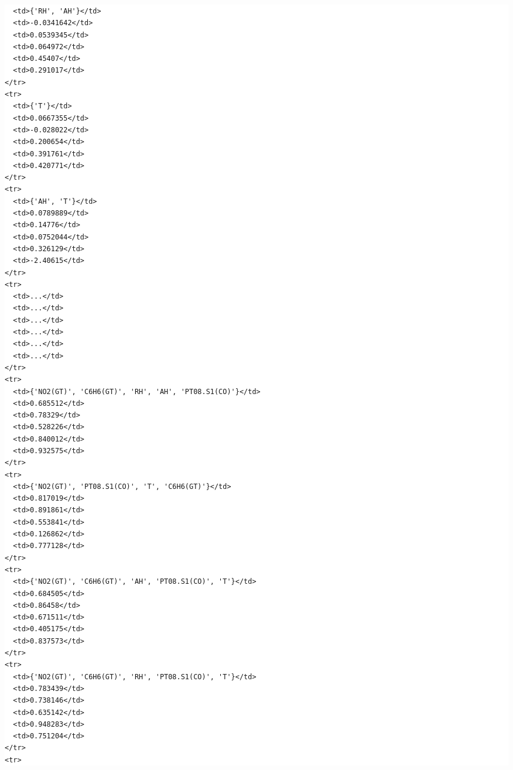       <td>{'RH', 'AH'}</td>
      <td>-0.0341642</td>
      <td>0.0539345</td>
      <td>0.064972</td>
      <td>0.45407</td>
      <td>0.291017</td>
    </tr>
    <tr>
      <td>{'T'}</td>
      <td>0.0667355</td>
      <td>-0.028022</td>
      <td>0.200654</td>
      <td>0.391761</td>
      <td>0.420771</td>
    </tr>
    <tr>
      <td>{'AH', 'T'}</td>
      <td>0.0789889</td>
      <td>0.14776</td>
      <td>0.0752044</td>
      <td>0.326129</td>
      <td>-2.40615</td>
    </tr>
    <tr>
      <td>...</td>
      <td>...</td>
      <td>...</td>
      <td>...</td>
      <td>...</td>
      <td>...</td>
    </tr>
    <tr>
      <td>{'NO2(GT)', 'C6H6(GT)', 'RH', 'AH', 'PT08.S1(CO)'}</td>
      <td>0.685512</td>
      <td>0.78329</td>
      <td>0.528226</td>
      <td>0.840012</td>
      <td>0.932575</td>
    </tr>
    <tr>
      <td>{'NO2(GT)', 'PT08.S1(CO)', 'T', 'C6H6(GT)'}</td>
      <td>0.817019</td>
      <td>0.891861</td>
      <td>0.553841</td>
      <td>0.126862</td>
      <td>0.777128</td>
    </tr>
    <tr>
      <td>{'NO2(GT)', 'C6H6(GT)', 'AH', 'PT08.S1(CO)', 'T'}</td>
      <td>0.684505</td>
      <td>0.86458</td>
      <td>0.671511</td>
      <td>0.405175</td>
      <td>0.837573</td>
    </tr>
    <tr>
      <td>{'NO2(GT)', 'C6H6(GT)', 'RH', 'PT08.S1(CO)', 'T'}</td>
      <td>0.783439</td>
      <td>0.738146</td>
      <td>0.635142</td>
      <td>0.948283</td>
      <td>0.751204</td>
    </tr>
    <tr>